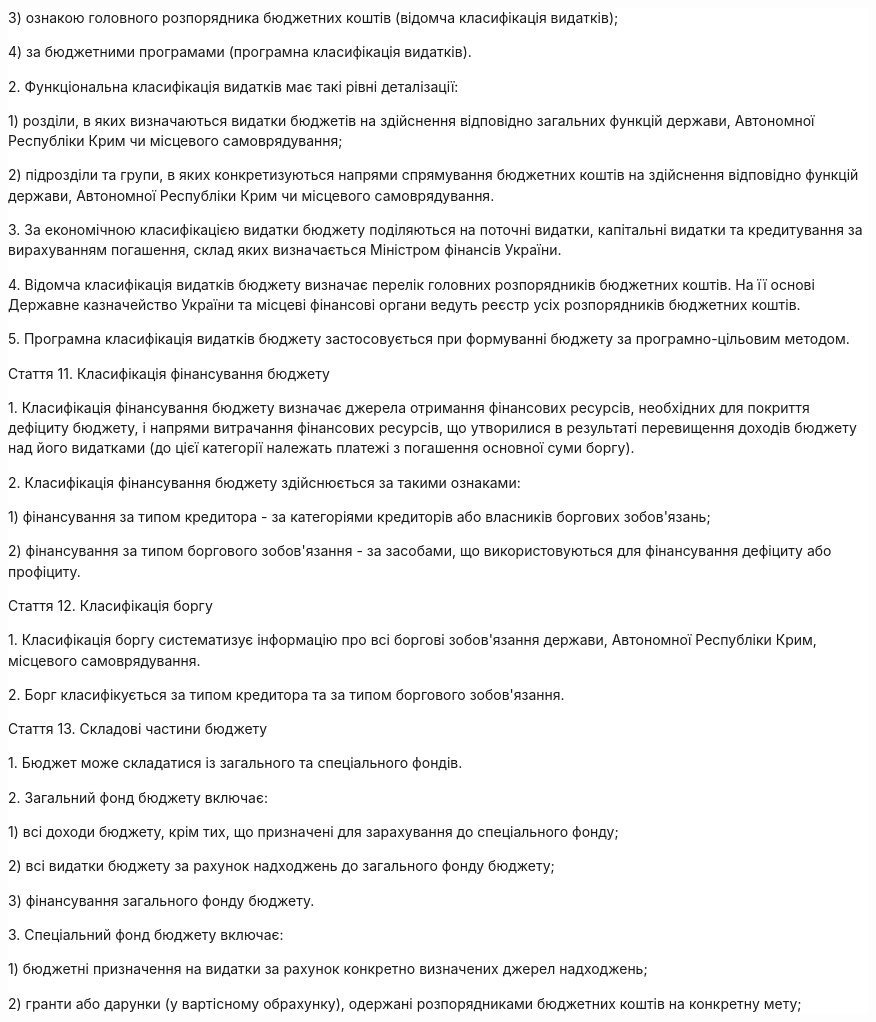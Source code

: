 3\) ознакою головного розпорядника бюджетних коштів (відомча класифікація видатків);

4\) за бюджетними програмами (програмна класифікація видатків).

2\. Функціональна класифікація видатків має такі рівні деталізації:

1\) розділи, в яких визначаються видатки бюджетів на здійснення відповідно загальних функцій держави, Автономної Республіки Крим чи місцевого самоврядування;

2\) підрозділи та групи, в яких конкретизуються напрями спрямування бюджетних коштів на здійснення відповідно функцій держави, Автономної Республіки Крим чи місцевого самоврядування.

3\. За економічною класифікацією видатки бюджету поділяються на поточні видатки, капітальні видатки та кредитування за вирахуванням погашення, склад яких визначається Міністром фінансів України.

4\. Відомча класифікація видатків бюджету визначає перелік головних розпорядників бюджетних коштів. На її основі Державне казначейство України та місцеві фінансові органи ведуть реєстр усіх розпорядників бюджетних коштів.

5\. Програмна класифікація видатків бюджету застосовується при формуванні бюджету за програмно-цільовим методом.

Стаття 11. Класифікація фінансування бюджету

1\. Класифікація фінансування бюджету визначає джерела отримання фінансових ресурсів, необхідних для покриття дефіциту бюджету, і напрями витрачання фінансових ресурсів, що утворилися в результаті перевищення доходів бюджету над його видатками (до цієї категорії належать платежі з погашення основної суми боргу).

2\. Класифікація фінансування бюджету здійснюється за такими ознаками:

1\) фінансування за типом кредитора - за категоріями кредиторів або власників боргових зобов\'язань;

2\) фінансування за типом боргового зобов\'язання - за засобами, що використовуються для фінансування дефіциту або профіциту.

Стаття 12. Класифікація боргу

1\. Класифікація боргу систематизує інформацію про всі боргові зобов\'язання держави, Автономної Республіки Крим, місцевого самоврядування.

2\. Борг класифікується за типом кредитора та за типом боргового зобов\'язання.

Стаття 13. Складові частини бюджету

1\. Бюджет може складатися із загального та спеціального фондів.

2\. Загальний фонд бюджету включає:

1\) всі доходи бюджету, крім тих, що призначені для зарахування до спеціального фонду;

2\) всі видатки бюджету за рахунок надходжень до загального фонду бюджету;

3\) фінансування загального фонду бюджету.

3\. Спеціальний фонд бюджету включає:

1\) бюджетні призначення на видатки за рахунок конкретно визначених джерел надходжень;

2\) гранти або дарунки (у вартісному обрахунку), одержані розпорядниками бюджетних коштів на конкретну мету;
